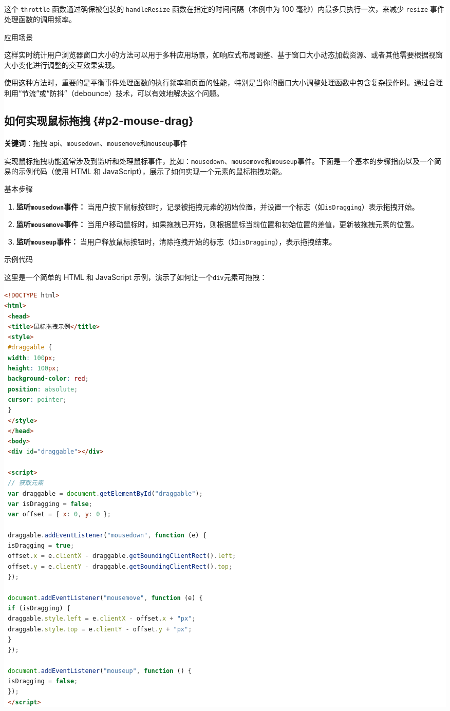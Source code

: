 这个 `throttle` 函数通过确保被包装的 `handleResize` 函数在指定的时间间隔（本例中为 100 毫秒）内最多只执行一次，来减少 `resize` 事件处理函数的调用频率。

 应用场景

这样实时统计用户浏览器窗口大小的方法可以用于多种应用场景，如响应式布局调整、基于窗口大小动态加载资源、或者其他需要根据视窗大小变化进行调整的交互效果实现。

使用这种方法时，重要的是平衡事件处理函数的执行频率和页面的性能，特别是当你的窗口大小调整处理函数中包含复杂操作时。通过合理利用“节流”或“防抖”（debounce）技术，可以有效地解决这个问题。

## 如何实现鼠标拖拽 {#p2-mouse-drag}

**关键词**：拖拽 api、`mousedown`、`mousemove`和`mouseup`事件

实现鼠标拖拽功能通常涉及到监听和处理鼠标事件，比如：`mousedown`、`mousemove`和`mouseup`事件。下面是一个基本的步骤指南以及一个简易的示例代码（使用 HTML 和 JavaScript），展示了如何实现一个元素的鼠标拖拽功能。

 基本步骤

1. **监听`mousedown`事件：** 当用户按下鼠标按钮时，记录被拖拽元素的初始位置，并设置一个标志（如`isDragging`）表示拖拽开始。

2. **监听`mousemove`事件：** 当用户移动鼠标时，如果拖拽已开始，则根据鼠标当前位置和初始位置的差值，更新被拖拽元素的位置。

3. **监听`mouseup`事件：** 当用户释放鼠标按钮时，清除拖拽开始的标志（如`isDragging`），表示拖拽结束。

 示例代码

这里是一个简单的 HTML 和 JavaScript 示例，演示了如何让一个`div`元素可拖拽：

```html
<!DOCTYPE html>
<html>
 <head>
 <title>鼠标拖拽示例</title>
 <style>
 #draggable {
 width: 100px;
 height: 100px;
 background-color: red;
 position: absolute;
 cursor: pointer;
 }
 </style>
 </head>
 <body>
 <div id="draggable"></div>

 <script>
 // 获取元素
 var draggable = document.getElementById("draggable");
 var isDragging = false;
 var offset = { x: 0, y: 0 };

 draggable.addEventListener("mousedown", function (e) {
 isDragging = true;
 offset.x = e.clientX - draggable.getBoundingClientRect().left;
 offset.y = e.clientY - draggable.getBoundingClientRect().top;
 });

 document.addEventListener("mousemove", function (e) {
 if (isDragging) {
 draggable.style.left = e.clientX - offset.x + "px";
 draggable.style.top = e.clientY - offset.y + "px";
 }
 });

 document.addEventListener("mouseup", function () {
 isDragging = false;
 });
 </script>
```
